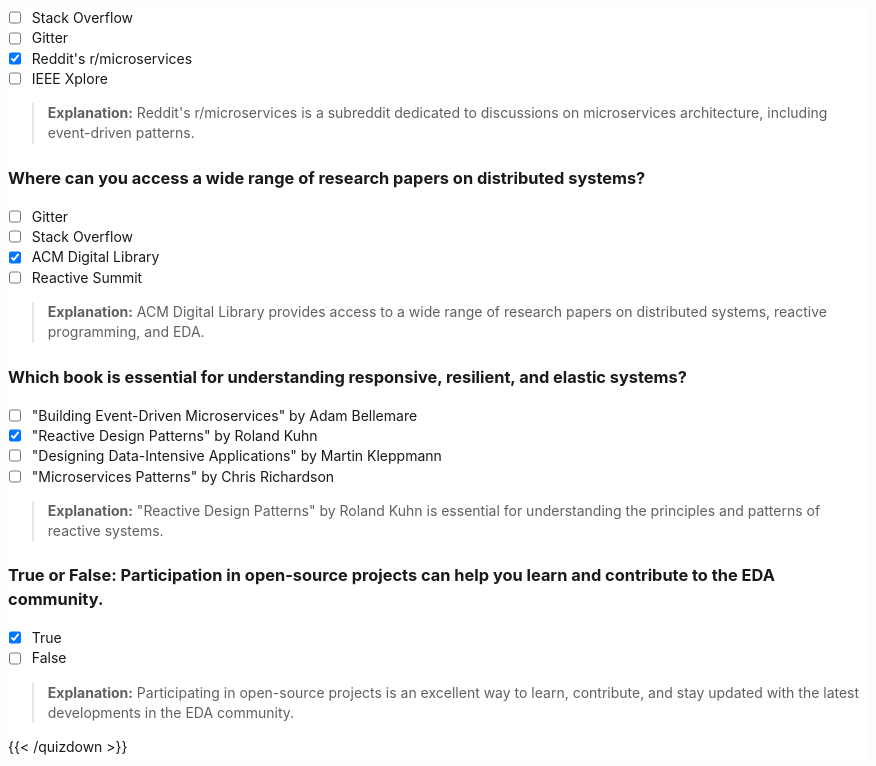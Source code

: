 - [ ] Stack Overflow
- [ ] Gitter
- [x] Reddit's r/microservices
- [ ] IEEE Xplore

> **Explanation:** Reddit's r/microservices is a subreddit dedicated to discussions on microservices architecture, including event-driven patterns.

### Where can you access a wide range of research papers on distributed systems?

- [ ] Gitter
- [ ] Stack Overflow
- [x] ACM Digital Library
- [ ] Reactive Summit

> **Explanation:** ACM Digital Library provides access to a wide range of research papers on distributed systems, reactive programming, and EDA.

### Which book is essential for understanding responsive, resilient, and elastic systems?

- [ ] "Building Event-Driven Microservices" by Adam Bellemare
- [x] "Reactive Design Patterns" by Roland Kuhn
- [ ] "Designing Data-Intensive Applications" by Martin Kleppmann
- [ ] "Microservices Patterns" by Chris Richardson

> **Explanation:** "Reactive Design Patterns" by Roland Kuhn is essential for understanding the principles and patterns of reactive systems.

### True or False: Participation in open-source projects can help you learn and contribute to the EDA community.

- [x] True
- [ ] False

> **Explanation:** Participating in open-source projects is an excellent way to learn, contribute, and stay updated with the latest developments in the EDA community.

{{< /quizdown >}}
